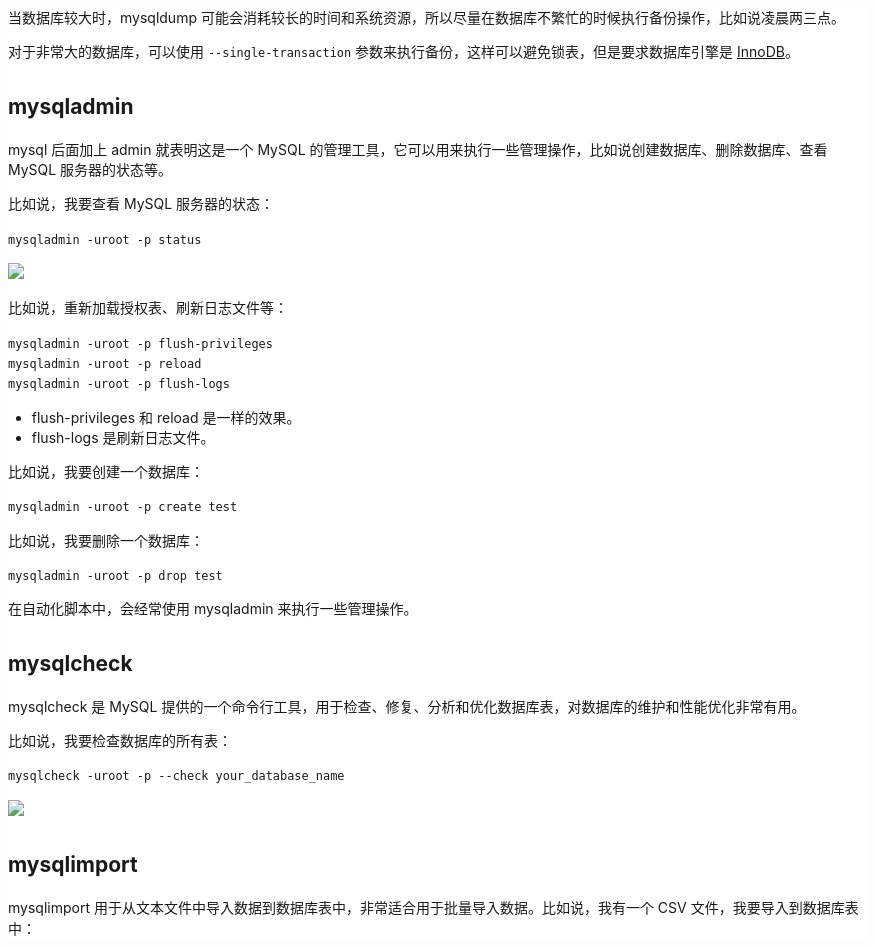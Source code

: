 当数据库较大时，mysqldump 可能会消耗较长的时间和系统资源，所以尽量在数据库不繁忙的时候执行备份操作，比如说凌晨两三点。

对于非常大的数据库，可以使用 `--single-transaction` 参数来执行备份，这样可以避免锁表，但是要求数据库引擎是 [InnoDB](https://javabetter.cn/mysql/InnoDB.html)。

## mysqladmin

mysql 后面加上 admin 就表明这是一个 MySQL 的管理工具，它可以用来执行一些管理操作，比如说创建数据库、删除数据库、查看 MySQL 服务器的状态等。

比如说，我要查看 MySQL 服务器的状态：

```shell
mysqladmin -uroot -p status
```

![](https://cdn.tobebetterjavaer.com/stutymore/bin-20240205190217.png)

比如说，重新加载授权表、刷新日志文件等：

```shell
mysqladmin -uroot -p flush-privileges
mysqladmin -uroot -p reload
mysqladmin -uroot -p flush-logs
```

- flush-privileges 和 reload 是一样的效果。
- flush-logs 是刷新日志文件。

比如说，我要创建一个数据库：

```shell
mysqladmin -uroot -p create test
```

比如说，我要删除一个数据库：

```shell
mysqladmin -uroot -p drop test
```

在自动化脚本中，会经常使用 mysqladmin 来执行一些管理操作。

## mysqlcheck

mysqlcheck 是 MySQL 提供的一个命令行工具，用于检查、修复、分析和优化数据库表，对数据库的维护和性能优化非常有用。

比如说，我要检查数据库的所有表：

```shell
mysqlcheck -uroot -p --check your_database_name
```

![](https://cdn.tobebetterjavaer.com/stutymore/bin-20240205191424.png)

## mysqlimport

mysqlimport 用于从文本文件中导入数据到数据库表中，非常适合用于批量导入数据。比如说，我有一个 CSV 文件，我要导入到数据库表中：
